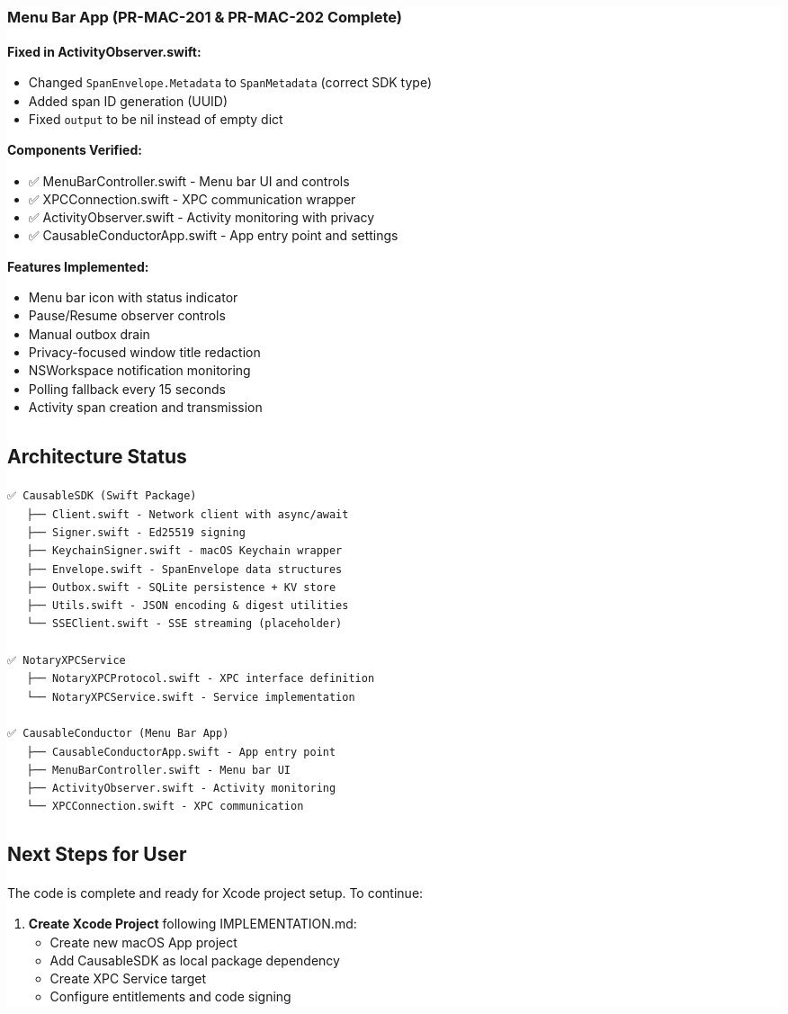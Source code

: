 ### Menu Bar App (PR-MAC-201 & PR-MAC-202 Complete)

**Fixed in ActivityObserver.swift:**
- Changed `SpanEnvelope.Metadata` to `SpanMetadata` (correct SDK type)
- Added span ID generation (UUID)
- Fixed `output` to be nil instead of empty dict

**Components Verified:**
- ✅ MenuBarController.swift - Menu bar UI and controls
- ✅ XPCConnection.swift - XPC communication wrapper  
- ✅ ActivityObserver.swift - Activity monitoring with privacy
- ✅ CausableConductorApp.swift - App entry point and settings

**Features Implemented:**
- Menu bar icon with status indicator
- Pause/Resume observer controls
- Manual outbox drain
- Privacy-focused window title redaction
- NSWorkspace notification monitoring
- Polling fallback every 15 seconds
- Activity span creation and transmission

## Architecture Status

```
✅ CausableSDK (Swift Package)
   ├── Client.swift - Network client with async/await
   ├── Signer.swift - Ed25519 signing
   ├── KeychainSigner.swift - macOS Keychain wrapper
   ├── Envelope.swift - SpanEnvelope data structures
   ├── Outbox.swift - SQLite persistence + KV store
   ├── Utils.swift - JSON encoding & digest utilities
   └── SSEClient.swift - SSE streaming (placeholder)

✅ NotaryXPCService
   ├── NotaryXPCProtocol.swift - XPC interface definition
   └── NotaryXPCService.swift - Service implementation

✅ CausableConductor (Menu Bar App)
   ├── CausableConductorApp.swift - App entry point
   ├── MenuBarController.swift - Menu bar UI
   ├── ActivityObserver.swift - Activity monitoring
   └── XPCConnection.swift - XPC communication
```

## Next Steps for User

The code is complete and ready for Xcode project setup. To continue:

1. **Create Xcode Project** following IMPLEMENTATION.md:
   - Create new macOS App project
   - Add CausableSDK as local package dependency
   - Create XPC Service target
   - Configure entitlements and code signing
